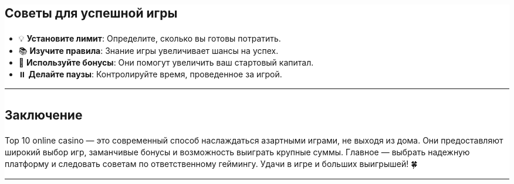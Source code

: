 
## Советы для успешной игры

- 💡 **Установите лимит**: Определите, сколько вы готовы потратить.  
- 📚 **Изучите правила**: Знание игры увеличивает шансы на успех.  
- 🎁 **Используйте бонусы**: Они помогут увеличить ваш стартовый капитал.  
- ⏸️ **Делайте паузы**: Контролируйте время, проведенное за игрой.  

---

## Заключение

Top 10 online casino — это современный способ наслаждаться азартными играми, не выходя из дома. Они предоставляют широкий выбор игр, заманчивые бонусы и возможность выиграть крупные суммы. Главное — выбрать надежную платформу и следовать советам по ответственному геймингу. Удачи в игре и больших выигрышей! 🍀

---

